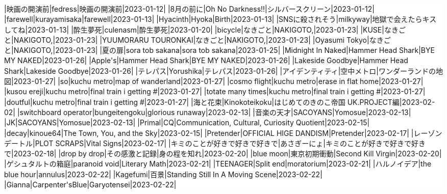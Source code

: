 |映画の開演前|fedress|映画の開演前|2023-01-12|
|8月の前に|Oh No Darkness!!|シルバースクリーン|2023-01-12|
|farewell|kurayamisaka|farewell|2023-01-13|
|Hyacinth|Hyoka|Birth|2023-01-13|
|SNSに殺されそう|milkyway|地獄で会えたらキスしてね|2023-01-13|
|酔生夢死|culenasm|酔生夢死|2023-01-20|
|bicycle|なきごと|NAKIGOTO,|2023-01-23|
|KUSE|なきごと|NAKIGOTO,|2023-01-23|
|YUUMORARU TOURONKAI|なきごと|NAKIGOTO,|2023-01-23|
|Oyasumi Tokyo|なきごと|NAKIGOTO,|2023-01-23|
|夏の扉|sora tob sakana|sora tob sakana|2023-01-25|
|Midnight In Naked|Hammer Head Shark|BYE MY NAKED|2023-01-26|
|Apple's|Hammer Head Shark|BYE MY NAKED|2023-01-26|
|Lakeside Goodbye|Hammer Head Shark|Lakeside Goodbye|2023-01-26|
|テレパス|Yorushika|テレパス|2023-01-26|
|アイデンティティ|空中メトロ|ワンダーランドの地図|2023-01-27|
|so|kuchu metro|map of wanderland|2023-01-27|
|cosmo flight|kuchu metro|erase in flat home|2023-01-27|
|kusou ereji|kuchu metro|final train i getting #|2023-01-27|
|totate many times|kuchu metro|final train i getting #|2023-01-27|
|doutful|kuchu metro|final train i getting #|2023-01-27|
|海と花束|Kinokoteikoku|はじめてのきのこ帝国 UK.PROJECT編|2023-02-02|
|switchboard operator|bungeitengoku|glorious runaway|2023-02-13|
|音楽の天才|SACOYANS|Yomosue|2023-02-13|
|JK|SACOYANS|Yomosue|2023-02-13|
|Primal|CQ|Communication, Cultural, Curiosity Quotient|2023-02-15|
|decay|kinoue64|The Town, You, and the Sky|2023-02-15|
|Pretender|OFFICIAL HIGE DANDISM|Pretender|2023-02-17|
|レーゾンデートル|PLOT SCRAPS|Vital Signs|2023-02-17|
|キミのことが好きで好きで好きで|あさぎーにょ|キミのことが好きで好きで好きで|2023-02-18|
|drop by drop|その感激と記録|身の程を知れ|2023-02-20|
|blue moon|東京初期衝動|Second Kill Virgin|2023-02-20|
|ゲシュタルトの箱庭|paranoid void|Literary Math|2023-02-21|
|TEENAGER|Split end|moratorium|2023-02-21|
|ハルノイデア|the blue hour|annulus|2023-02-22|
|Kagefumi|百景|Standing Still In A Moving Scene|2023-02-22|
|Gianna|Carpenter'sBlue|Garyotensei|2023-02-22|